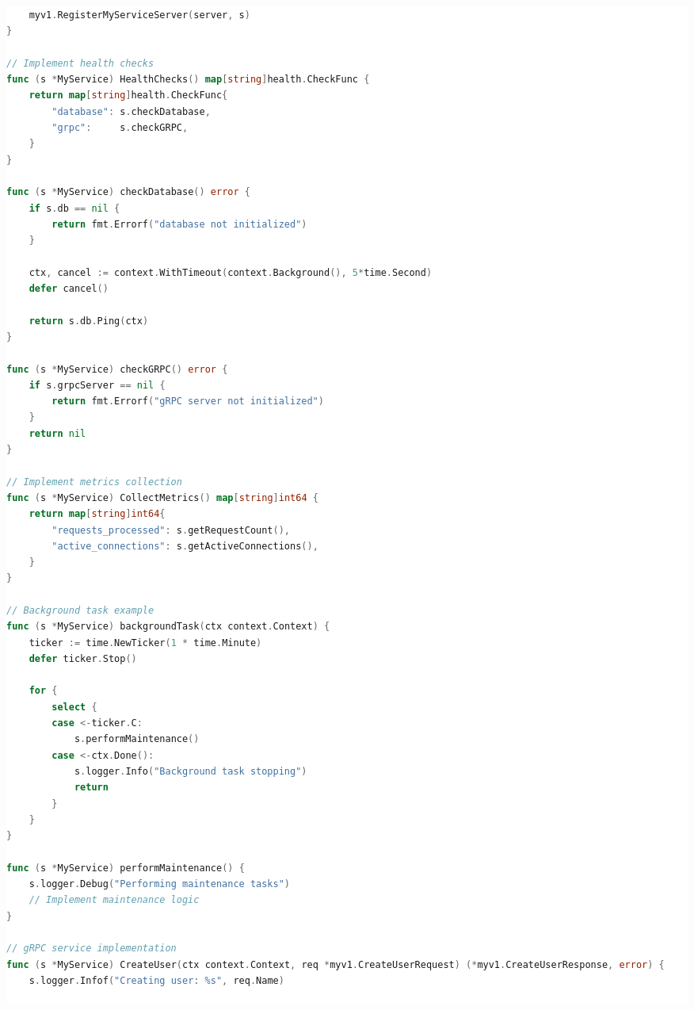 ```go
    myv1.RegisterMyServiceServer(server, s)
}

// Implement health checks
func (s *MyService) HealthChecks() map[string]health.CheckFunc {
    return map[string]health.CheckFunc{
        "database": s.checkDatabase,
        "grpc":     s.checkGRPC,
    }
}

func (s *MyService) checkDatabase() error {
    if s.db == nil {
        return fmt.Errorf("database not initialized")
    }
    
    ctx, cancel := context.WithTimeout(context.Background(), 5*time.Second)
    defer cancel()
    
    return s.db.Ping(ctx)
}

func (s *MyService) checkGRPC() error {
    if s.grpcServer == nil {
        return fmt.Errorf("gRPC server not initialized")
    }
    return nil
}

// Implement metrics collection
func (s *MyService) CollectMetrics() map[string]int64 {
    return map[string]int64{
        "requests_processed": s.getRequestCount(),
        "active_connections": s.getActiveConnections(),
    }
}

// Background task example
func (s *MyService) backgroundTask(ctx context.Context) {
    ticker := time.NewTicker(1 * time.Minute)
    defer ticker.Stop()
    
    for {
        select {
        case <-ticker.C:
            s.performMaintenance()
        case <-ctx.Done():
            s.logger.Info("Background task stopping")
            return
        }
    }
}

func (s *MyService) performMaintenance() {
    s.logger.Debug("Performing maintenance tasks")
    // Implement maintenance logic
}

// gRPC service implementation
func (s *MyService) CreateUser(ctx context.Context, req *myv1.CreateUserRequest) (*myv1.CreateUserResponse, error) {
    s.logger.Infof("Creating user: %s", req.Name)
    
```